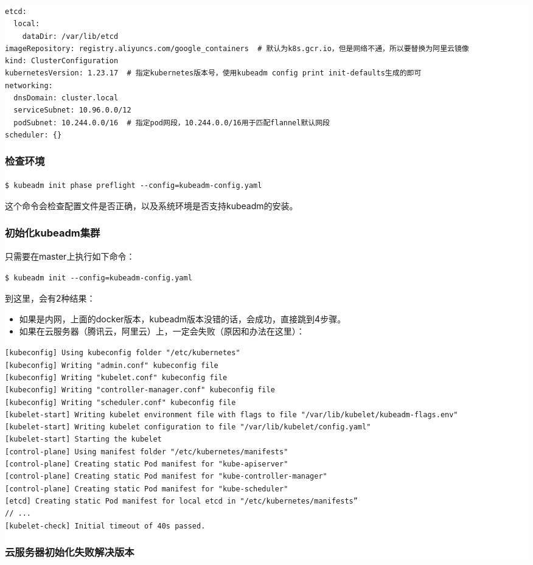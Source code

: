 ```
etcd:
  local:
    dataDir: /var/lib/etcd
imageRepository: registry.aliyuncs.com/google_containers  # 默认为k8s.gcr.io，但是网络不通，所以要替换为阿里云镜像
kind: ClusterConfiguration
kubernetesVersion: 1.23.17  # 指定kubernetes版本号，使用kubeadm config print init-defaults生成的即可
networking:
  dnsDomain: cluster.local
  serviceSubnet: 10.96.0.0/12
  podSubnet: 10.244.0.0/16  # 指定pod网段，10.244.0.0/16用于匹配flannel默认网段
scheduler: {}
```

### 检查环境

```
$ kubeadm init phase preflight --config=kubeadm-config.yaml
```

这个命令会检查配置文件是否正确，以及系统环境是否支持kubeadm的安装。

### 初始化kubeadm集群

只需要在master上执行如下命令：

```
$ kubeadm init --config=kubeadm-config.yaml
```

到这里，会有2种结果：

- 如果是内网，上面的docker版本，kubeadm版本没错的话，会成功，直接跳到4步骤。
- 如果在云服务器（腾讯云，阿里云）上，一定会失败（原因和办法在这里）：

```
[kubeconfig] Using kubeconfig folder "/etc/kubernetes"
[kubeconfig] Writing "admin.conf" kubeconfig file
[kubeconfig] Writing "kubelet.conf" kubeconfig file
[kubeconfig] Writing "controller-manager.conf" kubeconfig file
[kubeconfig] Writing "scheduler.conf" kubeconfig file
[kubelet-start] Writing kubelet environment file with flags to file "/var/lib/kubelet/kubeadm-flags.env"
[kubelet-start] Writing kubelet configuration to file "/var/lib/kubelet/config.yaml"
[kubelet-start] Starting the kubelet
[control-plane] Using manifest folder "/etc/kubernetes/manifests"
[control-plane] Creating static Pod manifest for "kube-apiserver"
[control-plane] Creating static Pod manifest for "kube-controller-manager"
[control-plane] Creating static Pod manifest for "kube-scheduler"
[etcd] Creating static Pod manifest for local etcd in "/etc/kubernetes/manifests”
// ...
[kubelet-check] Initial timeout of 40s passed.
```

### 云服务器初始化失败解决版本
